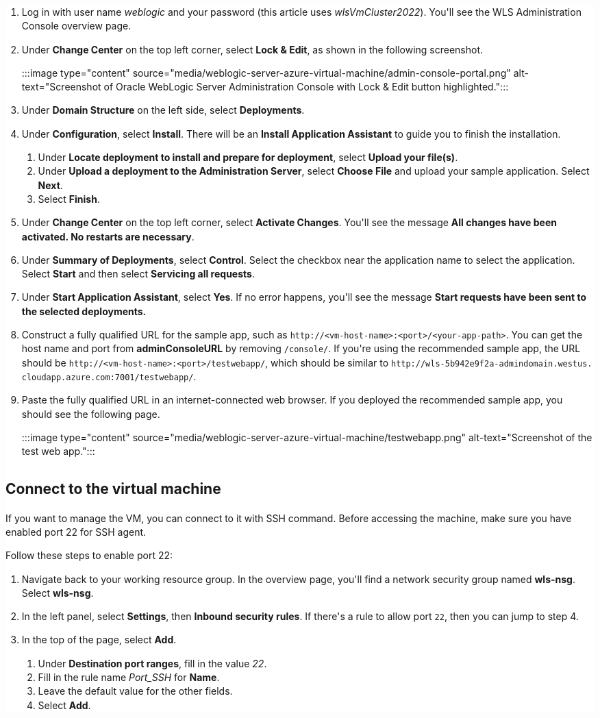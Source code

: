 1. Log in with user name *weblogic* and your password (this article uses *wlsVmCluster2022*). You'll see the WLS Administration Console overview page.

1. Under **Change Center** on the top left corner, select **Lock & Edit**, as shown in the following screenshot.

   :::image type="content" source="media/weblogic-server-azure-virtual-machine/admin-console-portal.png" alt-text="Screenshot of Oracle WebLogic Server Administration Console with Lock & Edit button highlighted.":::

1. Under **Domain Structure** on the left side, select **Deployments**.

1. Under **Configuration**, select **Install**. There will be an **Install Application Assistant** to guide you to finish the installation.

   1. Under **Locate deployment to install and prepare for deployment**, select **Upload your file(s)**.
   1. Under **Upload a deployment to the Administration Server**, select **Choose File** and upload your sample application. Select **Next**.
   1. Select **Finish**.

1. Under **Change Center** on the top left corner, select **Activate Changes**. You'll see the message **All changes have been activated. No restarts are necessary**.

1. Under **Summary of Deployments**, select **Control**. Select the checkbox near the application name to select the application. Select **Start** and then select **Servicing all requests**.

1. Under **Start Application Assistant**, select **Yes**. If no error happens, you'll see the message **Start requests have been sent to the selected deployments.**

1. Construct a fully qualified URL for the sample app, such as `http://<vm-host-name>:<port>/<your-app-path>`. You can get the host name and port from **adminConsoleURL** by removing `/console/`. If you're using the recommended sample app, the URL should be `http://<vm-host-name>:<port>/testwebapp/`, which should be similar to `http://wls-5b942e9f2a-admindomain.westus.cloudapp.azure.com:7001/testwebapp/`.

1. Paste the fully qualified URL in an internet-connected web browser. If you deployed the recommended sample app, you should see the following page.

   :::image type="content" source="media/weblogic-server-azure-virtual-machine/testwebapp.png" alt-text="Screenshot of the test web app.":::

## Connect to the virtual machine

If you want to manage the VM, you can connect to it with SSH command. Before accessing the machine, make sure you have enabled port 22 for SSH agent.

Follow these steps to enable port 22:

1. Navigate back to your working resource group. In the overview page, you'll find a network security group named **wls-nsg**. Select **wls-nsg**.
1. In the left panel, select **Settings**, then **Inbound security rules**. If there's a rule to allow port `22`, then you can jump to step 4.
1. In the top of the page, select **Add**.

   1. Under **Destination port ranges**, fill in the value *22*.
   1. Fill in the rule name *Port_SSH* for **Name**.
   1. Leave the default value for the other fields.
   1. Select **Add**.
